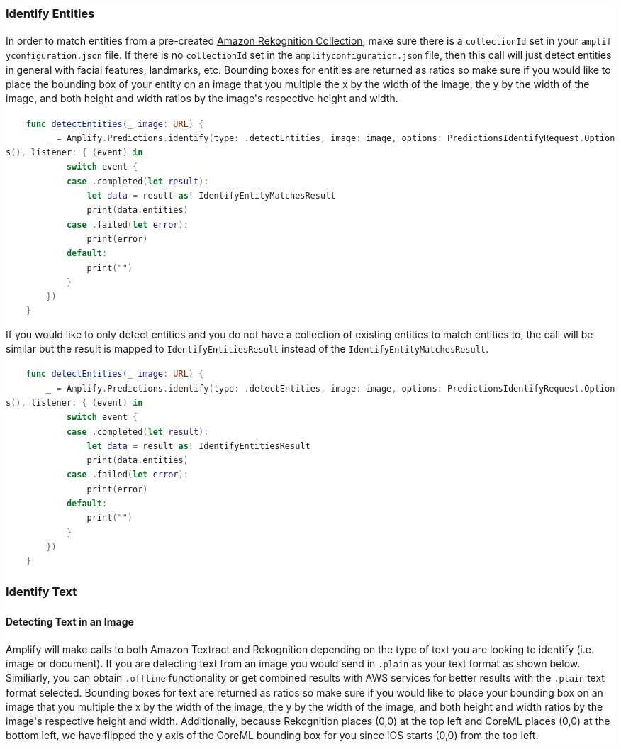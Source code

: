 
### Identify Entities

In order to match entities from a pre-created [Amazon Rekognition Collection](https://docs.aws.amazon.com/rekognition/latest/dg/collections.html), make sure there is a `collectionId` set in your `amplifyconfiguration.json` file. If there is no `collectionId` set in the `amplifyconfiguration.json` file, then this call will just detect entities in general with facial features, landmarks, etc. Bounding boxes for entities are returned as ratios so make sure if you would like to place the bounding box of your entity on an image that you multiple the x by the width of the image, the y by the width of the image, and both height and width ratios by the image's respective height and width.

``` swift
    func detectEntities(_ image: URL) {
        _ = Amplify.Predictions.identify(type: .detectEntities, image: image, options: PredictionsIdentifyRequest.Options(), listener: { (event) in
            switch event {
            case .completed(let result):
                let data = result as! IdentifyEntityMatchesResult
                print(data.entities)
            case .failed(let error):
                print(error)
            default:
                print("")
            }
        })
    }
```
If you would like to only detect entities and you do not have a collection of existing entities to match entities to, the call will be similar but the result is mapped to `IdentifyEntitiesResult` instead of the `IdentifyEntityMatchesResult`.

``` swift
    func detectEntities(_ image: URL) {
        _ = Amplify.Predictions.identify(type: .detectEntities, image: image, options: PredictionsIdentifyRequest.Options(), listener: { (event) in
            switch event {
            case .completed(let result):
                let data = result as! IdentifyEntitiesResult
                print(data.entities)
            case .failed(let error):
                print(error)
            default:
                print("")
            }
        })
    }
```


### Identify Text

#### Detecting Text in an Image
Amplify will make calls to both Amazon Textract and Rekognition depending on the type of text you are looking to identify (i.e. image or document). If you are detecting text from an image you would send in `.plain` as your text format as shown below. Similiarly, you can obtain `.offline` functionality or get combined results with AWS services for better results with the `.plain` text format selected. Bounding boxes for text are returned as ratios so make sure if you would like to place your bounding box on an image that you multiple the x by the width of the image, the y by the width of the image, and both height and width ratios by the image's respective height and width. Additionally, because Rekognition places (0,0) at the top left and CoreML places (0,0) at the bottom left, we have flipped the y axis of the CoreML bounding box for you since iOS starts (0,0) from the top left.
